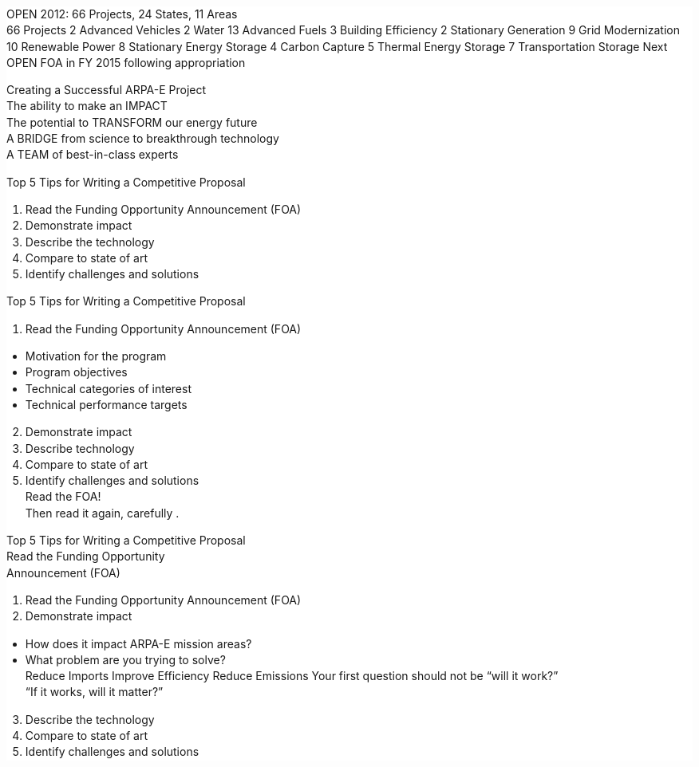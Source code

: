 
OPEN 2012: 66 Projects, 24 States, 11 Areas  
66 Projects
2 Advanced Vehicles
2 Water
13 Advanced Fuels
3 Building Efficiency
2 Stationary Generation
9 Grid Modernization
10 Renewable Power
8 Stationary Energy Storage
4 Carbon Capture
5 Thermal Energy Storage
7 Transportation Storage
Next OPEN FOA in FY 2015 following appropriation 


Creating a Successful ARPA-E Project  
The ability to make an  IMPACT  
The potential to  TRANSFORM  our energy future  
A  BRIDGE  from science to breakthrough technology    
A  TEAM  of best-in-class experts 


Top 5 Tips for Writing a Competitive Proposal  
1. Read the Funding Opportunity Announcement (FOA)  
2. Demonstrate impact  
3. Describe the technology  
4. Compare to state of art  
5. Identify challenges and solutions  


Top 5 Tips for Writing a Competitive Proposal  
1. Read the Funding Opportunity Announcement (FOA)  
  * Motivation for the program  
  * Program objectives  
  * Technical categories of interest  
  * Technical performance targets  
2. Demonstrate impact  
3. Describe technology  
4. Compare to state of art  
5. Identify challenges and solutions  
Read the FOA!   
Then read it again,  carefully . 


Top 5 Tips for Writing a Competitive Proposal  
Read the Funding Opportunity  
Announcement (FOA)  
1. Read the Funding Opportunity Announcement (FOA)  
2. Demonstrate impact  
  * How does it impact ARPA-E mission areas?  
  * What problem are you trying to solve?  
  Reduce Imports
  Improve Efficiency
  Reduce Emissions
Your first question should not be “will it work?”  
“If it works, will it matter?” 
3. Describe the technology  
4. Compare to state of art  
5. Identify challenges and solutions  
